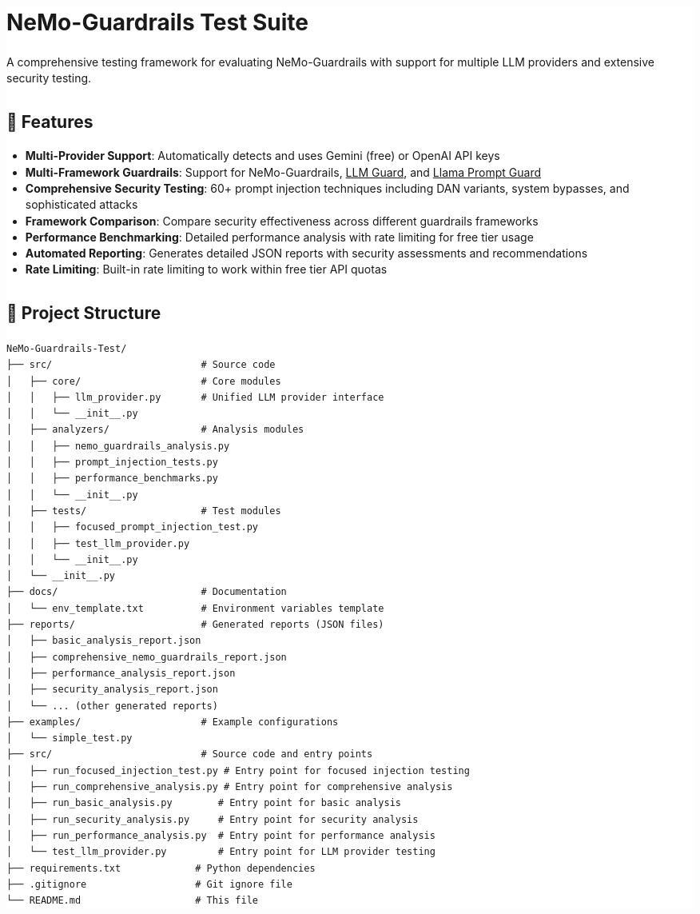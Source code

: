 # NeMo-Guardrails Test Suite

A comprehensive testing framework for evaluating NeMo-Guardrails with support for multiple LLM providers and extensive security testing.

## 🚀 Features

- **Multi-Provider Support**: Automatically detects and uses Gemini (free) or OpenAI API keys
- **Multi-Framework Guardrails**: Support for NeMo-Guardrails, [LLM Guard](https://github.com/protectai/llm-guard), and [Llama Prompt Guard](https://huggingface.co/meta-llama/Llama-Prompt-Guard-2-22M)
- **Comprehensive Security Testing**: 60+ prompt injection techniques including DAN variants, system bypasses, and sophisticated attacks
- **Framework Comparison**: Compare security effectiveness across different guardrails frameworks
- **Performance Benchmarking**: Detailed performance analysis with rate limiting for free tier usage
- **Automated Reporting**: Generates detailed JSON reports with security assessments and recommendations
- **Rate Limiting**: Built-in rate limiting to work within free tier API quotas

## 📁 Project Structure

```
NeMo-Guardrails-Test/
├── src/                          # Source code
│   ├── core/                     # Core modules
│   │   ├── llm_provider.py       # Unified LLM provider interface
│   │   └── __init__.py
│   ├── analyzers/                # Analysis modules
│   │   ├── nemo_guardrails_analysis.py
│   │   ├── prompt_injection_tests.py
│   │   ├── performance_benchmarks.py
│   │   └── __init__.py
│   ├── tests/                    # Test modules
│   │   ├── focused_prompt_injection_test.py
│   │   ├── test_llm_provider.py
│   │   └── __init__.py
│   └── __init__.py
├── docs/                         # Documentation
│   └── env_template.txt          # Environment variables template
├── reports/                      # Generated reports (JSON files)
│   ├── basic_analysis_report.json
│   ├── comprehensive_nemo_guardrails_report.json
│   ├── performance_analysis_report.json
│   ├── security_analysis_report.json
│   └── ... (other generated reports)
├── examples/                     # Example configurations
│   └── simple_test.py
├── src/                          # Source code and entry points
│   ├── run_focused_injection_test.py # Entry point for focused injection testing
│   ├── run_comprehensive_analysis.py # Entry point for comprehensive analysis
│   ├── run_basic_analysis.py        # Entry point for basic analysis
│   ├── run_security_analysis.py     # Entry point for security analysis
│   ├── run_performance_analysis.py  # Entry point for performance analysis
│   └── test_llm_provider.py         # Entry point for LLM provider testing
├── requirements.txt             # Python dependencies
├── .gitignore                   # Git ignore file
└── README.md                    # This file
```
